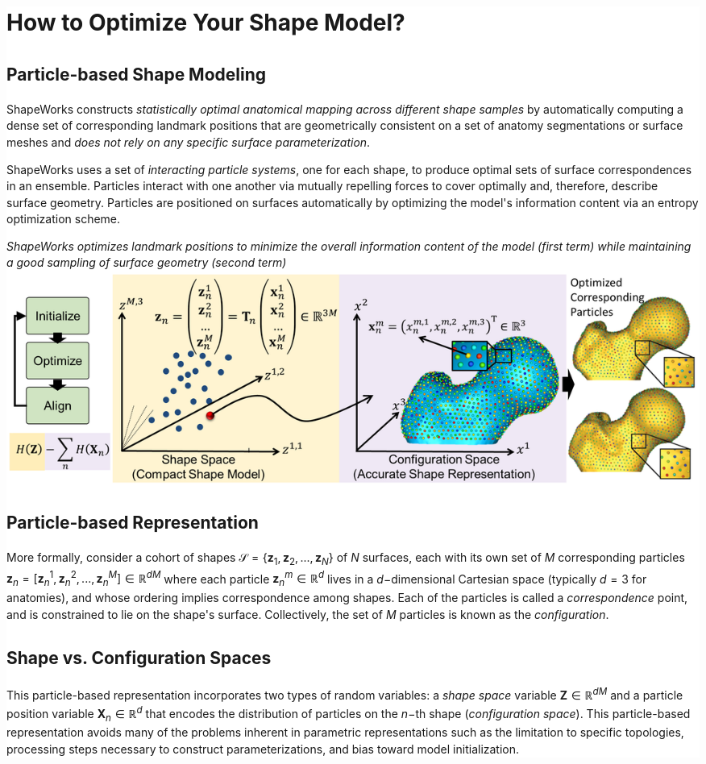 # How to Optimize Your Shape Model?

## Particle-based Shape Modeling

ShapeWorks constructs *statistically optimal anatomical mapping across different shape samples* by automatically computing a dense set of corresponding landmark positions that are geometrically consistent on a set of anatomy segmentations or surface meshes and *does not rely on any specific surface parameterization*. 


ShapeWorks uses a set of *interacting particle systems*, one for each shape, to produce optimal sets of surface correspondences in an ensemble. Particles interact with one another via mutually repelling forces to cover optimally and, therefore, describe surface geometry. Particles are positioned on surfaces automatically by optimizing the model's information content via an entropy optimization scheme. 


*ShapeWorks optimizes landmark positions to minimize the overall information content of the model (first term) while maintaining a good sampling of surface geometry (second term)*
![Particle-based shape modeling](../img/workflow/psm_overview.png)


## Particle-based Representation

More formally, consider a cohort of shapes $\mathcal{S} = \{\mathbf{z}_1, \mathbf{z}_2, ..., \mathbf{z}_N\}$ of $N$ surfaces, each with its own set of $M$ corresponding particles $\mathbf{z}_n = [\mathbf{z}_n^1, \mathbf{z}_n^2, ..., \mathbf{z}_n^M] \in \mathbb{R}^{dM}$ where each particle $\mathbf{z}_n^m \in \mathbb{R}^d$ lives in a $d-$dimensional Cartesian space (typically $d=3$ for anatomies), and whose ordering implies correspondence among shapes. Each of the particles is called a *correspondence* point, and is constrained to lie on the shape's surface. Collectively, the set of $M$ particles is known as the *configuration*.

## Shape vs. Configuration Spaces

This particle-based representation incorporates two types of random variables: a *shape space* variable $\mathbf{Z} \in \mathbb{R}^{dM}$ and a particle position variable $\mathbf{X}_n \in \mathbb{R}^d$ that encodes the distribution of particles on the $n-$th shape (*configuration space*). This particle-based representation avoids many of the problems inherent in parametric representations such as the limitation to specific topologies, processing steps necessary to construct parameterizations, and bias toward model initialization. 
